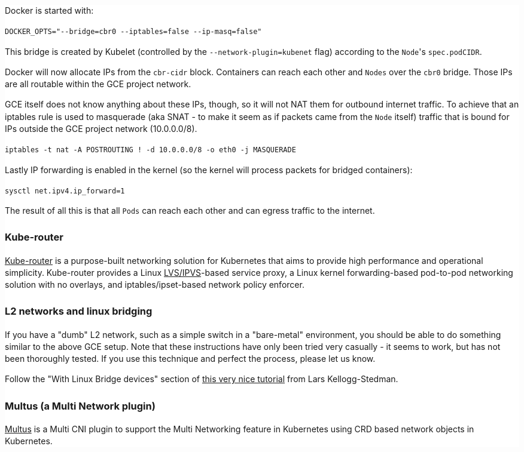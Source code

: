 Docker is started with:

```shell
DOCKER_OPTS="--bridge=cbr0 --iptables=false --ip-masq=false"
```

This bridge is created by Kubelet (controlled by the `--network-plugin=kubenet`
flag) according to the `Node`'s `spec.podCIDR`.

Docker will now allocate IPs from the `cbr-cidr` block.  Containers can reach
each other and `Nodes` over the `cbr0` bridge.  Those IPs are all routable
within the GCE project network.

GCE itself does not know anything about these IPs, though, so it will not NAT
them for outbound internet traffic.  To achieve that an iptables rule is used 
to masquerade (aka SNAT - to make it seem as if packets came from the `Node`
itself) traffic that is bound for IPs outside the GCE project network
(10.0.0.0/8).

```shell
iptables -t nat -A POSTROUTING ! -d 10.0.0.0/8 -o eth0 -j MASQUERADE
```

Lastly IP forwarding is enabled in the kernel (so the kernel will process
packets for bridged containers):

```shell
sysctl net.ipv4.ip_forward=1
```

The result of all this is that all `Pods` can reach each other and can egress
traffic to the internet.

### Kube-router

[Kube-router](https://github.com/cloudnativelabs/kube-router) is a purpose-built networking solution for Kubernetes that aims to provide high performance and operational simplicity. Kube-router provides a Linux [LVS/IPVS](http://www.linuxvirtualserver.org/software/ipvs.html)-based service proxy, a Linux kernel forwarding-based pod-to-pod networking solution with no overlays, and iptables/ipset-based network policy enforcer.

### L2 networks and linux bridging

If you have a "dumb" L2 network, such as a simple switch in a "bare-metal"
environment, you should be able to do something similar to the above GCE setup.
Note that these instructions have only been tried very casually - it seems to
work, but has not been thoroughly tested.  If you use this technique and
perfect the process, please let us know.

Follow the "With Linux Bridge devices" section of [this very nice
tutorial](http://blog.oddbit.com/2014/08/11/four-ways-to-connect-a-docker/) from
Lars Kellogg-Stedman.

### Multus (a Multi Network plugin)

[Multus](https://github.com/Intel-Corp/multus-cni) is a Multi CNI plugin to support the Multi Networking feature in Kubernetes using CRD based network objects in Kubernetes.
